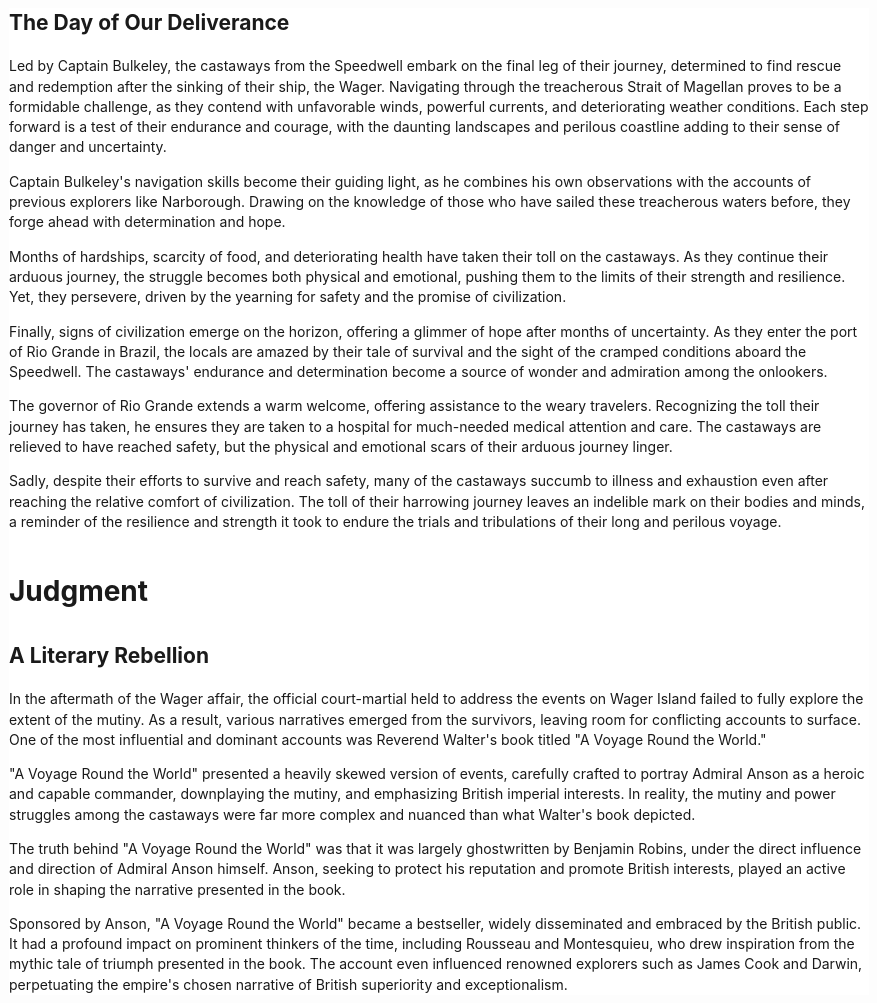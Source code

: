 ## The Day of Our Deliverance
Led by Captain Bulkeley, the castaways from the Speedwell embark on the final leg of their journey, determined to find rescue and redemption after the sinking of their ship, the Wager. Navigating through the treacherous Strait of Magellan proves to be a formidable challenge, as they contend with unfavorable winds, powerful currents, and deteriorating weather conditions. Each step forward is a test of their endurance and courage, with the daunting landscapes and perilous coastline adding to their sense of danger and uncertainty.

Captain Bulkeley's navigation skills become their guiding light, as he combines his own observations with the accounts of previous explorers like Narborough. Drawing on the knowledge of those who have sailed these treacherous waters before, they forge ahead with determination and hope.

Months of hardships, scarcity of food, and deteriorating health have taken their toll on the castaways. As they continue their arduous journey, the struggle becomes both physical and emotional, pushing them to the limits of their strength and resilience. Yet, they persevere, driven by the yearning for safety and the promise of civilization.

Finally, signs of civilization emerge on the horizon, offering a glimmer of hope after months of uncertainty. As they enter the port of Rio Grande in Brazil, the locals are amazed by their tale of survival and the sight of the cramped conditions aboard the Speedwell. The castaways' endurance and determination become a source of wonder and admiration among the onlookers.

The governor of Rio Grande extends a warm welcome, offering assistance to the weary travelers. Recognizing the toll their journey has taken, he ensures they are taken to a hospital for much-needed medical attention and care. The castaways are relieved to have reached safety, but the physical and emotional scars of their arduous journey linger.

Sadly, despite their efforts to survive and reach safety, many of the castaways succumb to illness and exhaustion even after reaching the relative comfort of civilization. The toll of their harrowing journey leaves an indelible mark on their bodies and minds, a reminder of the resilience and strength it took to endure the trials and tribulations of their long and perilous voyage.

# Judgment
## A Literary Rebellion
In the aftermath of the Wager affair, the official court-martial held to address the events on Wager Island failed to fully explore the extent of the mutiny. As a result, various narratives emerged from the survivors, leaving room for conflicting accounts to surface. One of the most influential and dominant accounts was Reverend Walter's book titled "A Voyage Round the World."

"A Voyage Round the World" presented a heavily skewed version of events, carefully crafted to portray Admiral Anson as a heroic and capable commander, downplaying the mutiny, and emphasizing British imperial interests. In reality, the mutiny and power struggles among the castaways were far more complex and nuanced than what Walter's book depicted.

The truth behind "A Voyage Round the World" was that it was largely ghostwritten by Benjamin Robins, under the direct influence and direction of Admiral Anson himself. Anson, seeking to protect his reputation and promote British interests, played an active role in shaping the narrative presented in the book.

Sponsored by Anson, "A Voyage Round the World" became a bestseller, widely disseminated and embraced by the British public. It had a profound impact on prominent thinkers of the time, including Rousseau and Montesquieu, who drew inspiration from the mythic tale of triumph presented in the book. The account even influenced renowned explorers such as James Cook and Darwin, perpetuating the empire's chosen narrative of British superiority and exceptionalism.
